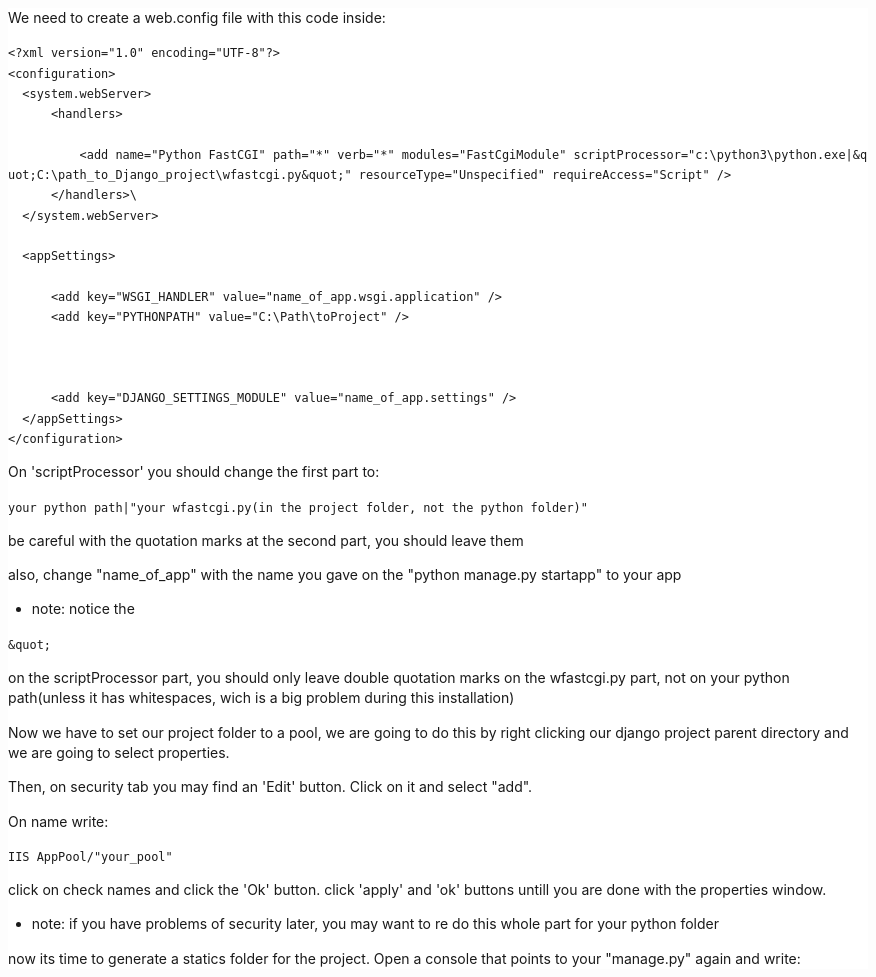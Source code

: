 We need to create a web.config file with this code inside:
  ```
<?xml version="1.0" encoding="UTF-8"?>
<configuration>
	<system.webServer>
		<handlers>
  
			<add name="Python FastCGI" path="*" verb="*" modules="FastCgiModule" scriptProcessor="c:\python3\python.exe|&quot;C:\path_to_Django_project\wfastcgi.py&quot;" resourceType="Unspecified" requireAccess="Script" />
		</handlers>\
	</system.webServer> 

	<appSettings>

		<add key="WSGI_HANDLER" value="name_of_app.wsgi.application" />
		<add key="PYTHONPATH" value="C:\Path\toProject" />

		

		<add key="DJANGO_SETTINGS_MODULE" value="name_of_app.settings" />
	</appSettings>
</configuration>
```

On 'scriptProcessor' you should change the first part to: 
```
your python path|"your wfastcgi.py(in the project folder, not the python folder)"
```

be careful with the quotation marks at the second part, you should leave them

also, change "name_of_app" with the name you gave on the "python manage.py startapp" to your app

* note: notice the 
```
&quot;
```
on the scriptProcessor part, you should only leave double quotation marks on the wfastcgi.py part, not on your python path(unless it has whitespaces, wich is a big problem during this installation)

Now we have to set our project folder to a pool, we are going to do this by right clicking our django project parent directory and we are going to select properties.

Then, on security tab you may find an 'Edit' button. Click on it and select "add".

On name write:
```
IIS AppPool/"your_pool"
```
click on check names and click the 'Ok' button.
click 'apply' and 'ok' buttons untill you are done with the properties window.

* note: if you have problems of security later, you may want to re do this whole part for your python folder

now its time to generate a statics folder for the project. Open a console that points to your "manage.py" again and write:
